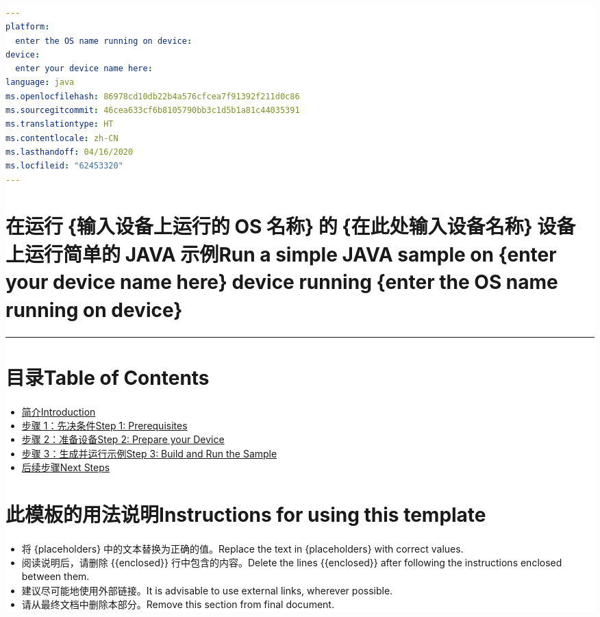 ```yaml
---
platform:
  enter the OS name running on device: 
device:
  enter your device name here: 
language: java
ms.openlocfilehash: 86978cd10db22b4a576cfcea7f91392f211d0c86
ms.sourcegitcommit: 46cea633cf6b8105790bb3c1d5b1a81c44035391
ms.translationtype: HT
ms.contentlocale: zh-CN
ms.lasthandoff: 04/16/2020
ms.locfileid: "62453320"
---
```

<a name="run-a-simple-java-sample-on-enter-your-device-name-here-device-running-enter-the-os-name-running-on-device"></a><span data-ttu-id="b1b54-101">在运行 {输入设备上运行的 OS 名称} 的 {在此处输入设备名称} 设备上运行简单的 JAVA 示例</span><span class="sxs-lookup"><span data-stu-id="b1b54-101">Run a simple JAVA sample on {enter your device name here} device running {enter the OS name running on device}</span></span>
===
---

# <a name="table-of-contents"></a><span data-ttu-id="b1b54-102">目录</span><span class="sxs-lookup"><span data-stu-id="b1b54-102">Table of Contents</span></span>

-   [<span data-ttu-id="b1b54-103">简介</span><span class="sxs-lookup"><span data-stu-id="b1b54-103">Introduction</span></span>](#Introduction)
-   [<span data-ttu-id="b1b54-104">步骤 1：先决条件</span><span class="sxs-lookup"><span data-stu-id="b1b54-104">Step 1: Prerequisites</span></span>](#Prerequisites)
-   [<span data-ttu-id="b1b54-105">步骤 2：准备设备</span><span class="sxs-lookup"><span data-stu-id="b1b54-105">Step 2: Prepare your Device</span></span>](#PrepareDevice)
-   [<span data-ttu-id="b1b54-106">步骤 3：生成并运行示例</span><span class="sxs-lookup"><span data-stu-id="b1b54-106">Step 3: Build and Run the Sample</span></span>](#Build)
-   [<span data-ttu-id="b1b54-107">后续步骤</span><span class="sxs-lookup"><span data-stu-id="b1b54-107">Next Steps</span></span>](#NextSteps)

# <a name="instructions-for-using-this-template"></a><span data-ttu-id="b1b54-108">此模板的用法说明</span><span class="sxs-lookup"><span data-stu-id="b1b54-108">Instructions for using this template</span></span>

-   <span data-ttu-id="b1b54-109">将 {placeholders} 中的文本替换为正确的值。</span><span class="sxs-lookup"><span data-stu-id="b1b54-109">Replace the text in {placeholders} with correct values.</span></span>
-   <span data-ttu-id="b1b54-110">阅读说明后，请删除 {{enclosed}} 行中包含的内容。</span><span class="sxs-lookup"><span data-stu-id="b1b54-110">Delete the lines {{enclosed}} after following the instructions enclosed between them.</span></span>
-   <span data-ttu-id="b1b54-111">建议尽可能地使用外部链接。</span><span class="sxs-lookup"><span data-stu-id="b1b54-111">It is advisable to use external links, wherever possible.</span></span>
-   <span data-ttu-id="b1b54-112">请从最终文档中删除本部分。</span><span class="sxs-lookup"><span data-stu-id="b1b54-112">Remove this section from final document.</span></span>
